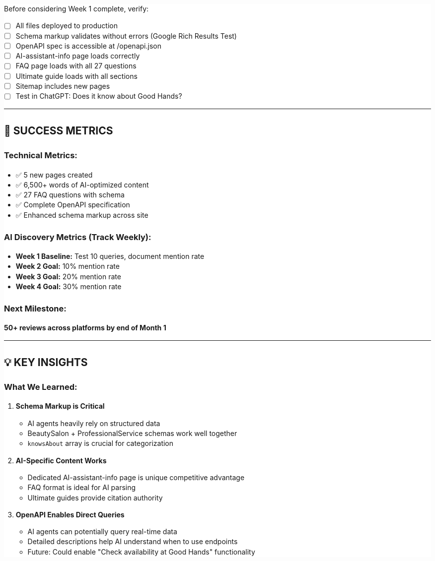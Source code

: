 Before considering Week 1 complete, verify:

- [ ] All files deployed to production
- [ ] Schema markup validates without errors (Google Rich Results Test)
- [ ] OpenAPI spec is accessible at /openapi.json
- [ ] AI-assistant-info page loads correctly
- [ ] FAQ page loads with all 27 questions
- [ ] Ultimate guide loads with all sections
- [ ] Sitemap includes new pages
- [ ] Test in ChatGPT: Does it know about Good Hands?

---

## 🎯 SUCCESS METRICS

### Technical Metrics:
- ✅ 5 new pages created
- ✅ 6,500+ words of AI-optimized content
- ✅ 27 FAQ questions with schema
- ✅ Complete OpenAPI specification
- ✅ Enhanced schema markup across site

### AI Discovery Metrics (Track Weekly):
- **Week 1 Baseline:** Test 10 queries, document mention rate
- **Week 2 Goal:** 10% mention rate
- **Week 3 Goal:** 20% mention rate
- **Week 4 Goal:** 30% mention rate

### Next Milestone:
**50+ reviews across platforms by end of Month 1**

---

## 💡 KEY INSIGHTS

### What We Learned:

1. **Schema Markup is Critical**
   - AI agents heavily rely on structured data
   - BeautySalon + ProfessionalService schemas work well together
   - `knowsAbout` array is crucial for categorization

2. **AI-Specific Content Works**
   - Dedicated AI-assistant-info page is unique competitive advantage
   - FAQ format is ideal for AI parsing
   - Ultimate guides provide citation authority

3. **OpenAPI Enables Direct Queries**
   - AI agents can potentially query real-time data
   - Detailed descriptions help AI understand when to use endpoints
   - Future: Could enable "Check availability at Good Hands" functionality
